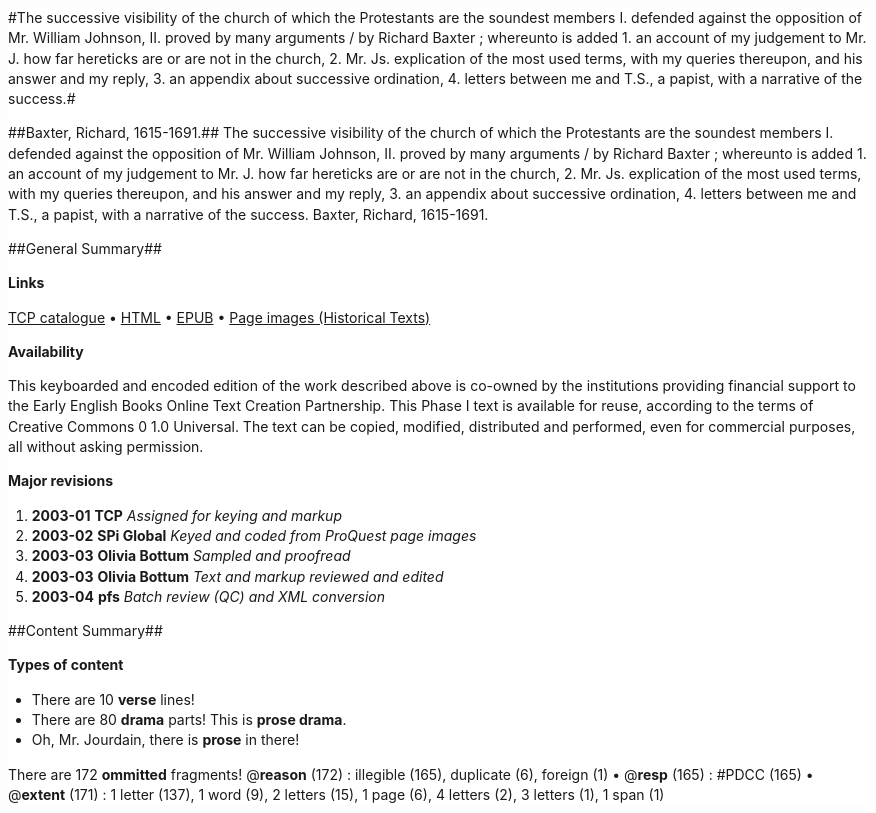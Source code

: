 #The successive visibility of the church of which the Protestants are the soundest members I. defended against the opposition of Mr. William Johnson, II. proved by many arguments / by Richard Baxter ; whereunto is added 1. an account of my judgement to Mr. J. how far hereticks are or are not in the church, 2. Mr. Js. explication of the most used terms, with my queries thereupon, and his answer and my reply, 3. an appendix about successive ordination, 4. letters between me and T.S., a papist, with a narrative of the success.#

##Baxter, Richard, 1615-1691.##
The successive visibility of the church of which the Protestants are the soundest members I. defended against the opposition of Mr. William Johnson, II. proved by many arguments / by Richard Baxter ; whereunto is added 1. an account of my judgement to Mr. J. how far hereticks are or are not in the church, 2. Mr. Js. explication of the most used terms, with my queries thereupon, and his answer and my reply, 3. an appendix about successive ordination, 4. letters between me and T.S., a papist, with a narrative of the success.
Baxter, Richard, 1615-1691.

##General Summary##

**Links**

[TCP catalogue](http://www.ota.ox.ac.uk/tcp/)  • 
[HTML](http://tei.it.ox.ac.uk/tcp/Texts-HTML/free/A27/A27045.html)  • 
[EPUB](http://tei.it.ox.ac.uk/tcp/Texts-EPUB/free/A27/A27045.epub) • 
[Page images (Historical Texts)](https://data.historicaltexts.jisc.ac.uk/view?pubId=eebo-12395122e&pageId=eebo-12395122e-61117-1)

**Availability**

This keyboarded and encoded edition of the
	       work described above is co-owned by the institutions
	       providing financial support to the Early English Books
	       Online Text Creation Partnership. This Phase I text is
	       available for reuse, according to the terms of Creative
	       Commons 0 1.0 Universal. The text can be copied,
	       modified, distributed and performed, even for
	       commercial purposes, all without asking permission.

**Major revisions**

1. __2003-01__ __TCP__ *Assigned for keying and markup*
1. __2003-02__ __SPi Global__ *Keyed and coded from ProQuest page images*
1. __2003-03__ __Olivia Bottum__ *Sampled and proofread*
1. __2003-03__ __Olivia Bottum__ *Text and markup reviewed and edited*
1. __2003-04__ __pfs__ *Batch review (QC) and XML conversion*

##Content Summary##

**Types of content**

  * There are 10 **verse** lines!
  * There are 80 **drama** parts! This is **prose drama**.
  * Oh, Mr. Jourdain, there is **prose** in there!

There are 172 **ommitted** fragments! 
 @__reason__ (172) : illegible (165), duplicate (6), foreign (1)  •  @__resp__ (165) : #PDCC (165)  •  @__extent__ (171) : 1 letter (137), 1 word (9), 2 letters (15), 1 page (6), 4 letters (2), 3 letters (1), 1 span (1)
